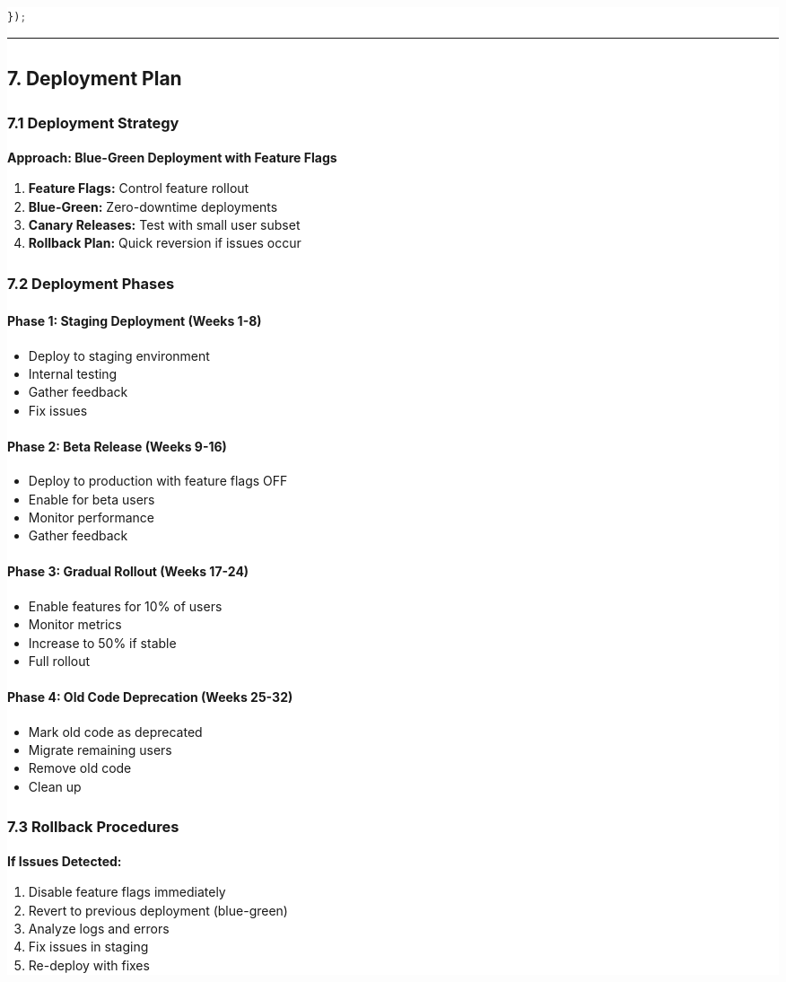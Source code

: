 ```typescript
});
```

---

## 7. Deployment Plan

### 7.1 Deployment Strategy

**Approach: Blue-Green Deployment with Feature Flags**

1. **Feature Flags:** Control feature rollout
2. **Blue-Green:** Zero-downtime deployments
3. **Canary Releases:** Test with small user subset
4. **Rollback Plan:** Quick reversion if issues occur

### 7.2 Deployment Phases

#### Phase 1: Staging Deployment (Weeks 1-8)
- Deploy to staging environment
- Internal testing
- Gather feedback
- Fix issues

#### Phase 2: Beta Release (Weeks 9-16)
- Deploy to production with feature flags OFF
- Enable for beta users
- Monitor performance
- Gather feedback

#### Phase 3: Gradual Rollout (Weeks 17-24)
- Enable features for 10% of users
- Monitor metrics
- Increase to 50% if stable
- Full rollout

#### Phase 4: Old Code Deprecation (Weeks 25-32)
- Mark old code as deprecated
- Migrate remaining users
- Remove old code
- Clean up

### 7.3 Rollback Procedures

**If Issues Detected:**
1. Disable feature flags immediately
2. Revert to previous deployment (blue-green)
3. Analyze logs and errors
4. Fix issues in staging
5. Re-deploy with fixes
